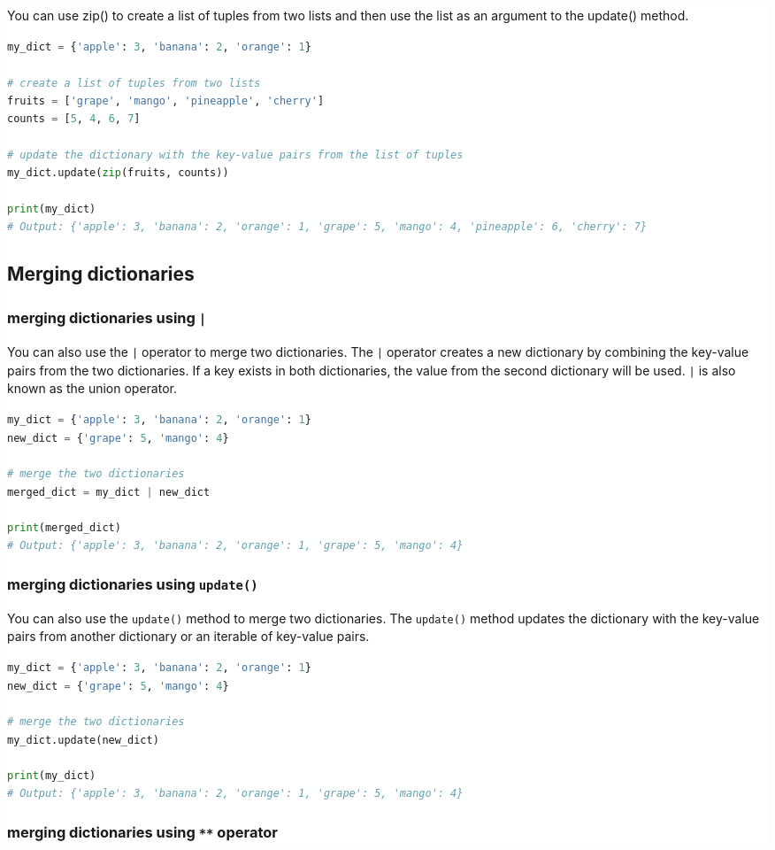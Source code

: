You can use zip() to create a list of tuples from two lists and then use the list as an argument to the update() method.

```python {cmd="python3"}
my_dict = {'apple': 3, 'banana': 2, 'orange': 1}

# create a list of tuples from two lists
fruits = ['grape', 'mango', 'pineapple', 'cherry']
counts = [5, 4, 6, 7]

# update the dictionary with the key-value pairs from the list of tuples
my_dict.update(zip(fruits, counts))

print(my_dict)
# Output: {'apple': 3, 'banana': 2, 'orange': 1, 'grape': 5, 'mango': 4, 'pineapple': 6, 'cherry': 7}
```

## Merging dictionaries

### merging dictionaries using `|`

You can also use the `|` operator to merge two dictionaries. The `|` operator creates a new dictionary by combining the key-value pairs from the two dictionaries. If a key exists in both dictionaries, the value from the second dictionary will be used. `|` is also known as the union operator.

```python {cmd="python3"}
my_dict = {'apple': 3, 'banana': 2, 'orange': 1}
new_dict = {'grape': 5, 'mango': 4}

# merge the two dictionaries
merged_dict = my_dict | new_dict

print(merged_dict)
# Output: {'apple': 3, 'banana': 2, 'orange': 1, 'grape': 5, 'mango': 4}
```

### merging dictionaries using `update()`

You can also use the `update()` method to merge two dictionaries. The `update()` method updates the dictionary with the key-value pairs from another dictionary or an iterable of key-value pairs.

```python {cmd="python3"}
my_dict = {'apple': 3, 'banana': 2, 'orange': 1}
new_dict = {'grape': 5, 'mango': 4}

# merge the two dictionaries
my_dict.update(new_dict)

print(my_dict)
# Output: {'apple': 3, 'banana': 2, 'orange': 1, 'grape': 5, 'mango': 4}
```

### merging dictionaries using `**` operator
